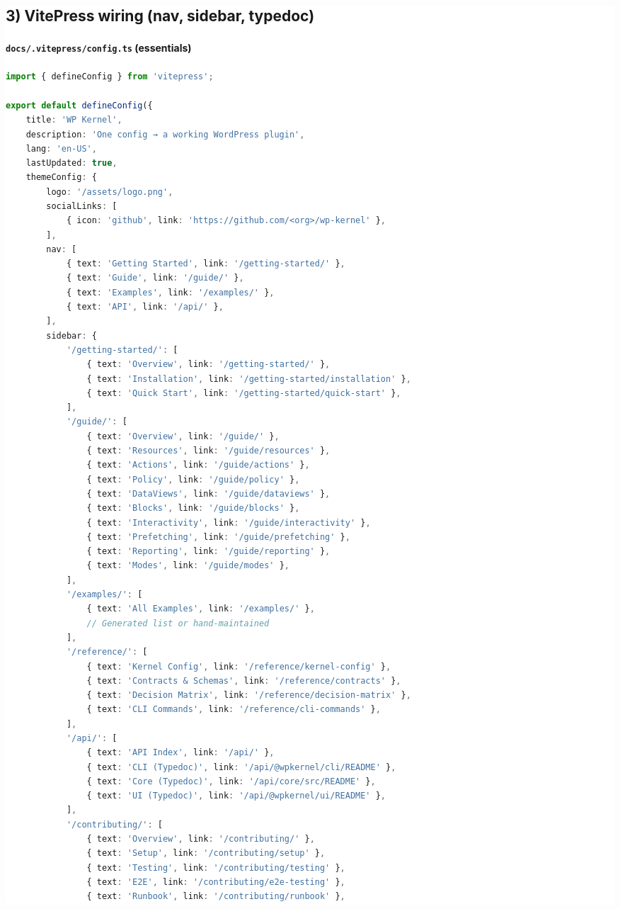 
## 3) VitePress wiring (nav, sidebar, typedoc)

#### `docs/.vitepress/config.ts` (essentials)

```ts
import { defineConfig } from 'vitepress';

export default defineConfig({
	title: 'WP Kernel',
	description: 'One config → a working WordPress plugin',
	lang: 'en-US',
	lastUpdated: true,
	themeConfig: {
		logo: '/assets/logo.png',
		socialLinks: [
			{ icon: 'github', link: 'https://github.com/<org>/wp-kernel' },
		],
		nav: [
			{ text: 'Getting Started', link: '/getting-started/' },
			{ text: 'Guide', link: '/guide/' },
			{ text: 'Examples', link: '/examples/' },
			{ text: 'API', link: '/api/' },
		],
		sidebar: {
			'/getting-started/': [
				{ text: 'Overview', link: '/getting-started/' },
				{ text: 'Installation', link: '/getting-started/installation' },
				{ text: 'Quick Start', link: '/getting-started/quick-start' },
			],
			'/guide/': [
				{ text: 'Overview', link: '/guide/' },
				{ text: 'Resources', link: '/guide/resources' },
				{ text: 'Actions', link: '/guide/actions' },
				{ text: 'Policy', link: '/guide/policy' },
				{ text: 'DataViews', link: '/guide/dataviews' },
				{ text: 'Blocks', link: '/guide/blocks' },
				{ text: 'Interactivity', link: '/guide/interactivity' },
				{ text: 'Prefetching', link: '/guide/prefetching' },
				{ text: 'Reporting', link: '/guide/reporting' },
				{ text: 'Modes', link: '/guide/modes' },
			],
			'/examples/': [
				{ text: 'All Examples', link: '/examples/' },
				// Generated list or hand-maintained
			],
			'/reference/': [
				{ text: 'Kernel Config', link: '/reference/kernel-config' },
				{ text: 'Contracts & Schemas', link: '/reference/contracts' },
				{ text: 'Decision Matrix', link: '/reference/decision-matrix' },
				{ text: 'CLI Commands', link: '/reference/cli-commands' },
			],
			'/api/': [
				{ text: 'API Index', link: '/api/' },
				{ text: 'CLI (Typedoc)', link: '/api/@wpkernel/cli/README' },
				{ text: 'Core (Typedoc)', link: '/api/core/src/README' },
				{ text: 'UI (Typedoc)', link: '/api/@wpkernel/ui/README' },
			],
			'/contributing/': [
				{ text: 'Overview', link: '/contributing/' },
				{ text: 'Setup', link: '/contributing/setup' },
				{ text: 'Testing', link: '/contributing/testing' },
				{ text: 'E2E', link: '/contributing/e2e-testing' },
				{ text: 'Runbook', link: '/contributing/runbook' },
```